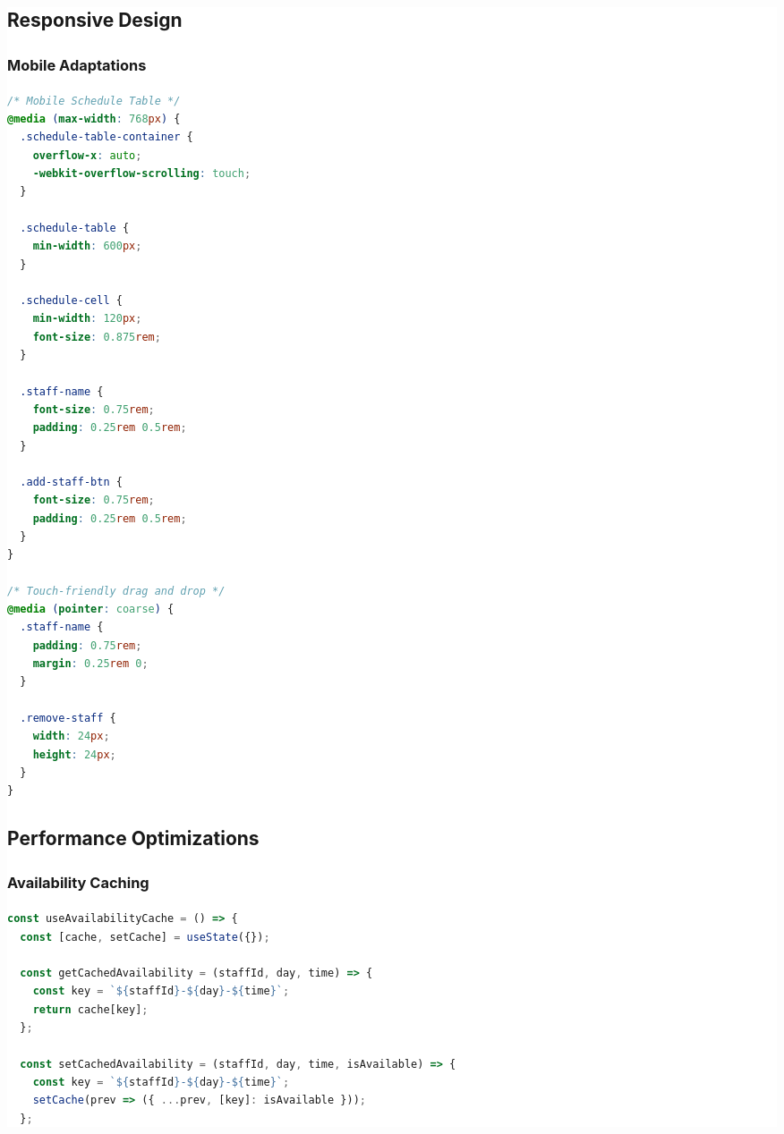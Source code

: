## Responsive Design

### Mobile Adaptations
```css
/* Mobile Schedule Table */
@media (max-width: 768px) {
  .schedule-table-container {
    overflow-x: auto;
    -webkit-overflow-scrolling: touch;
  }
  
  .schedule-table {
    min-width: 600px;
  }
  
  .schedule-cell {
    min-width: 120px;
    font-size: 0.875rem;
  }
  
  .staff-name {
    font-size: 0.75rem;
    padding: 0.25rem 0.5rem;
  }
  
  .add-staff-btn {
    font-size: 0.75rem;
    padding: 0.25rem 0.5rem;
  }
}

/* Touch-friendly drag and drop */
@media (pointer: coarse) {
  .staff-name {
    padding: 0.75rem;
    margin: 0.25rem 0;
  }
  
  .remove-staff {
    width: 24px;
    height: 24px;
  }
}
```

## Performance Optimizations

### Availability Caching
```jsx
const useAvailabilityCache = () => {
  const [cache, setCache] = useState({});

  const getCachedAvailability = (staffId, day, time) => {
    const key = `${staffId}-${day}-${time}`;
    return cache[key];
  };

  const setCachedAvailability = (staffId, day, time, isAvailable) => {
    const key = `${staffId}-${day}-${time}`;
    setCache(prev => ({ ...prev, [key]: isAvailable }));
  };

```